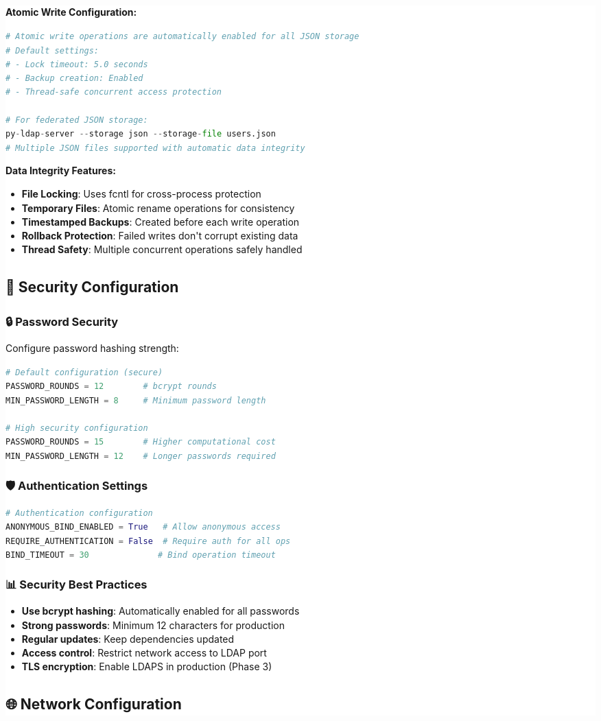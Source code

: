 **Atomic Write Configuration:**
```python
# Atomic write operations are automatically enabled for all JSON storage
# Default settings:
# - Lock timeout: 5.0 seconds
# - Backup creation: Enabled
# - Thread-safe concurrent access protection

# For federated JSON storage:
py-ldap-server --storage json --storage-file users.json
# Multiple JSON files supported with automatic data integrity
```

**Data Integrity Features:**
- **File Locking**: Uses fcntl for cross-process protection
- **Temporary Files**: Atomic rename operations for consistency
- **Timestamped Backups**: Created before each write operation
- **Rollback Protection**: Failed writes don't corrupt existing data
- **Thread Safety**: Multiple concurrent operations safely handled

## 🔐 **Security Configuration**

### 🔒 **Password Security**
Configure password hashing strength:

```python
# Default configuration (secure)
PASSWORD_ROUNDS = 12        # bcrypt rounds
MIN_PASSWORD_LENGTH = 8     # Minimum password length

# High security configuration
PASSWORD_ROUNDS = 15        # Higher computational cost
MIN_PASSWORD_LENGTH = 12    # Longer passwords required
```

### 🛡️ **Authentication Settings**
```python
# Authentication configuration
ANONYMOUS_BIND_ENABLED = True   # Allow anonymous access
REQUIRE_AUTHENTICATION = False  # Require auth for all ops
BIND_TIMEOUT = 30              # Bind operation timeout
```

### 📊 **Security Best Practices**
- **Use bcrypt hashing**: Automatically enabled for all passwords
- **Strong passwords**: Minimum 12 characters for production
- **Regular updates**: Keep dependencies updated
- **Access control**: Restrict network access to LDAP port
- **TLS encryption**: Enable LDAPS in production (Phase 3)

## 🌐 **Network Configuration**
